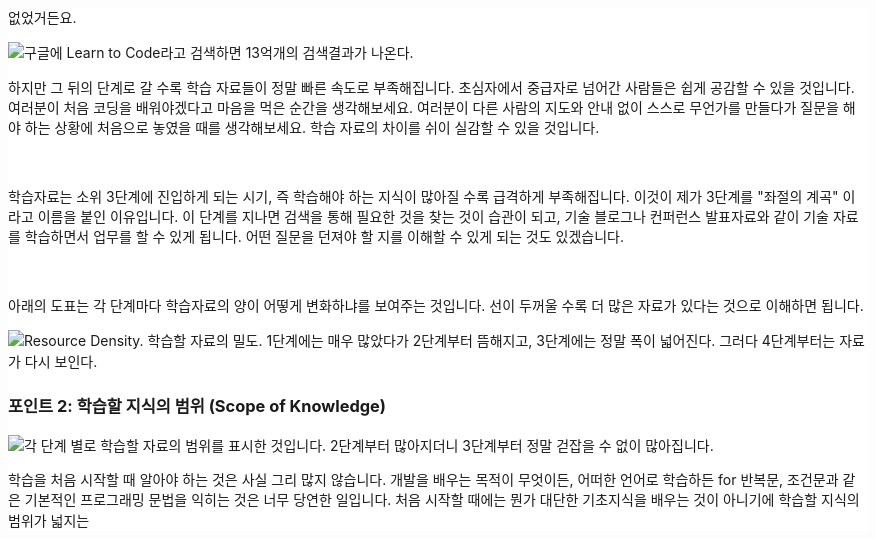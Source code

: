 없었거든요.</p><div class="wrap_item item_type_img" data-app="{&quot;type&quot;:&quot;img&quot;,&quot;align&quot;:&quot;content-full&quot;,&quot;mobileAlign&quot;:&quot;full&quot;,&quot;url&quot;:&quot;http://t1.daumcdn.net/brunch/service/user/7Hry/image/Wn9ooG5ouVv_PvHrMkuCVouJUt4.png&quot;,&quot;caption&quot;:&quot;구글에 Learn to Code라고 검색하면 13억개의 검색결과가 나온다.&quot;,&quot;width&quot;:&quot;734&quot;,&quot;height&quot;:&quot;702&quot;,&quot;originalName&quot;:&quot;coding_is_hard_resources_screenshot.png&quot;}" data-block-index="52" data-shown="false"><div class="wrap_content mobile_align_full"><div class="wrap_img_float"><img src="//img1.daumcdn.net/thumb/R1280x0/?fname=http://t1.daumcdn.net/brunch/service/user/7Hry/image/Wn9ooG5ouVv_PvHrMkuCVouJUt4.png" data-filename="coding_is_hard_resources_screenshot.png"><span class="text_caption">구글에 Learn to Code라고 검색하면 13억개의 검색결과가 나온다.</span></div></div></div><p class="wrap_item item_type_text" data-app="{&quot;type&quot;:&quot;text&quot;,&quot;data&quot;:[{&quot;type&quot;:&quot;text&quot;,&quot;text&quot;:&quot;하지만 그 뒤의 단계로 갈 수록 학습 자료들이 정말 빠른 속도로 부족해집니다. 초심자에서 중급자로 넘어간 사람들은 쉽게 공감할 수 있을 것입니다. 여러분이 처음 코딩을 배워야겠다고 마음을 먹은 순간을 생각해보세요. 여러분이 다른 사람의 지도와 안내 없이 스스로 무언가를 만들다가 질문을 해야 하는 상황에 처음으로 놓였을 때를 생각해보세요. 학습 자료의 차이를 쉬이 실감할 수 있을 것입니다.&quot;}]}" data-block-index="53" data-shown="false">하지만 그 뒤의 단계로 갈 수록 학습 자료들이 정말 빠른 속도로 부족해집니다. 초심자에서 중급자로 넘어간 사람들은 쉽게 공감할 수 있을 것입니다. 여러분이 처음 코딩을 배워야겠다고 마음을 먹은 순간을 생각해보세요. 여러분이 다른 사람의 지도와 안내 없이 스스로 무언가를 만들다가 질문을 해야 하는 상황에 처음으로 놓였을 때를 생각해보세요. 학습 자료의 차이를 쉬이 실감할 수 있을 것입니다.</p><p class="wrap_item item_type_text" data-app="{&quot;type&quot;:&quot;text&quot;,&quot;data&quot;:[{&quot;type&quot;:&quot;br&quot;}]}" data-block-index="54" data-shown="false"><br></p><p class="wrap_item item_type_text" data-app="{&quot;type&quot;:&quot;text&quot;,&quot;data&quot;:[{&quot;type&quot;:&quot;text&quot;,&quot;text&quot;:&quot;학습자료는 소위 3단계에 진입하게 되는 시기, 즉 학습해야 하는 지식이 많아질 수록 급격하게 부족해집니다. 이것이 제가 3단계를 \&quot;좌절의 계곡\&quot; 이라고 이름을 붙인 이유입니다. 이 단계를 지나면 검색을 통해 필요한 것을 찾는 것이 습관이 되고, 기술 블로그나 컨퍼런스 발표자료와 같이 기술 자료를 학습하면서 업무를 할 수 있게 됩니다. 어떤 질문을 던져야 할 지를 이해할 수 있게 되는 것도 있겠습니다.&quot;}]}" data-block-index="55" data-shown="false">학습자료는 소위 3단계에 진입하게 되는 시기, 즉 학습해야 하는 지식이 많아질 수록 급격하게 부족해집니다. 이것이 제가 3단계를 "좌절의 계곡" 이라고 이름을 붙인 이유입니다. 이 단계를 지나면 검색을 통해 필요한 것을 찾는 것이 습관이 되고, 기술 블로그나 컨퍼런스 발표자료와 같이 기술 자료를 학습하면서 업무를 할 수 있게 됩니다. 어떤 질문을 던져야 할 지를 이해할 수 있게 되는 것도 있겠습니다.</p><p class="wrap_item item_type_text" data-app="{&quot;type&quot;:&quot;text&quot;,&quot;data&quot;:[{&quot;type&quot;:&quot;br&quot;}]}" data-block-index="56" data-shown="false"><br></p><p class="wrap_item item_type_text" data-app="{&quot;type&quot;:&quot;text&quot;,&quot;data&quot;:[{&quot;type&quot;:&quot;text&quot;,&quot;text&quot;:&quot;아래의 도표는 각 단계마다 학습자료의 양이 어떻게 변화하냐를 보여주는 것입니다. 선이 두꺼울 수록 더 많은 자료가 있다는 것으로 이해하면 됩니다.&quot;}]}" data-block-index="57" data-shown="false">아래의 도표는 각 단계마다 학습자료의 양이 어떻게 변화하냐를 보여주는 것입니다. 선이 두꺼울 수록 더 많은 자료가 있다는 것으로 이해하면 됩니다.</p><div class="wrap_item item_type_img" data-app="{&quot;type&quot;:&quot;img&quot;,&quot;align&quot;:&quot;content-full&quot;,&quot;mobileAlign&quot;:&quot;full&quot;,&quot;url&quot;:&quot;http://t1.daumcdn.net/brunch/service/user/7Hry/image/Nv0GPiN-ylWmtIJC_wrzHf0YhR0.png&quot;,&quot;caption&quot;:&quot;Resource Density. 학습할 자료의 밀도. 1단계에는 매우 많았다가 2단계부터 뜸해지고, 3단계에는 정말 폭이 넓어진다. 그러다 4단계부터는 자료가 다시 보인다.&quot;,&quot;width&quot;:&quot;1000&quot;,&quot;height&quot;:&quot;1040&quot;,&quot;originalName&quot;:&quot;coding_is_hard_resource_density.png&quot;}" data-block-index="58" data-shown="false"><div class="wrap_content mobile_align_full"><div class="wrap_img_float"><img src="//img1.daumcdn.net/thumb/R1280x0/?fname=http://t1.daumcdn.net/brunch/service/user/7Hry/image/Nv0GPiN-ylWmtIJC_wrzHf0YhR0.png" data-filename="coding_is_hard_resource_density.png"><span class="text_caption">Resource Density. 학습할 자료의 밀도. 1단계에는 매우 많았다가 2단계부터 뜸해지고, 3단계에는 정말 폭이 넓어진다. 그러다 4단계부터는 자료가 다시 보인다.</span></div></div></div><h3 class="wrap_item item_type_text" data-app="{&quot;type&quot;:&quot;text&quot;,&quot;data&quot;:[{&quot;type&quot;:&quot;text&quot;,&quot;data&quot;:[{&quot;type&quot;:&quot;text&quot;,&quot;text&quot;:&quot;포인트 2: 학습할 지식의 범위 (Scope of Knowledge)&quot;}],&quot;styleType&quot;:&quot;bold&quot;}],&quot;size&quot;:&quot;h3&quot;}" data-block-index="59" data-shown="false"><b>포인트 2: 학습할 지식의 범위 (Scope of Knowledge)</b></h3><div class="wrap_item item_type_img" data-app="{&quot;type&quot;:&quot;img&quot;,&quot;align&quot;:&quot;content-full&quot;,&quot;mobileAlign&quot;:&quot;full&quot;,&quot;url&quot;:&quot;http://t1.daumcdn.net/brunch/service/user/7Hry/image/qvEMso4isHdcPUcqes5plNas91I.png&quot;,&quot;caption&quot;:&quot;각 단계 별로 학습할 자료의 범위를 표시한 것입니다. 2단계부터 많아지더니 3단계부터 정말 걷잡을 수 없이 많아집니다.&quot;,&quot;width&quot;:&quot;1000&quot;,&quot;height&quot;:&quot;924&quot;,&quot;originalName&quot;:&quot;coding_is_hard_scope_of_knowledge.png&quot;}" data-block-index="60" data-shown="false"><div class="wrap_content mobile_align_full"><div class="wrap_img_float"><img src="//img1.daumcdn.net/thumb/R1280x0/?fname=http://t1.daumcdn.net/brunch/service/user/7Hry/image/qvEMso4isHdcPUcqes5plNas91I.png" data-filename="coding_is_hard_scope_of_knowledge.png"><span class="text_caption">각 단계 별로 학습할 자료의 범위를 표시한 것입니다. 2단계부터 많아지더니 3단계부터 정말 걷잡을 수 없이 많아집니다.</span></div></div></div><p class="wrap_item item_type_text" data-app="{&quot;type&quot;:&quot;text&quot;,&quot;data&quot;:[{&quot;type&quot;:&quot;text&quot;,&quot;text&quot;:&quot;학습을 처음 시작할 때 알아야 하는 것은 사실 그리 많지 않습니다. 개발을 배우는 목적이 무엇이든, 어떠한 언어로 학습하든 for 반복문, 조건문과 같은 기본적인 프로그래밍 문법을 익히는 것은 너무 당연한 일입니다. 처음 시작할 때에는 뭔가 대단한 기초지식을 배우는 것이 아니기에 학습할 지식의 범위가 넓지는 않습니다.&quot;}]}" data-block-index="61" data-shown="false">학습을 처음 시작할 때 알아야 하는 것은 사실 그리 많지 않습니다. 개발을 배우는 목적이 무엇이든, 어떠한 언어로 학습하든 for 반복문, 조건문과 같은 기본적인 프로그래밍 문법을 익히는 것은 너무 당연한 일입니다. 처음 시작할 때에는 뭔가 대단한 기초지식을 배우는 것이 아니기에 학습할 지식의 범위가 넓지는